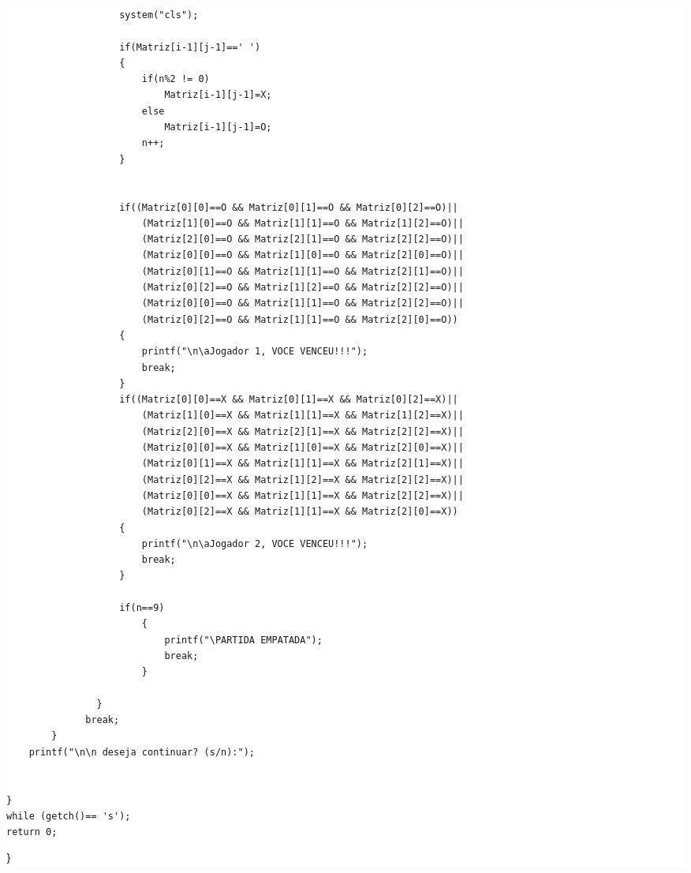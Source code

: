 
                        system("cls");

                        if(Matriz[i-1][j-1]==' ')
                        {
                            if(n%2 != 0)
                                Matriz[i-1][j-1]=X;
                            else
                                Matriz[i-1][j-1]=O;
                            n++;
                        }


                        if((Matriz[0][0]==O && Matriz[0][1]==O && Matriz[0][2]==O)||
                            (Matriz[1][0]==O && Matriz[1][1]==O && Matriz[1][2]==O)||
                            (Matriz[2][0]==O && Matriz[2][1]==O && Matriz[2][2]==O)||
                            (Matriz[0][0]==O && Matriz[1][0]==O && Matriz[2][0]==O)||
                            (Matriz[0][1]==O && Matriz[1][1]==O && Matriz[2][1]==O)||
                            (Matriz[0][2]==O && Matriz[1][2]==O && Matriz[2][2]==O)||
                            (Matriz[0][0]==O && Matriz[1][1]==O && Matriz[2][2]==O)||
                            (Matriz[0][2]==O && Matriz[1][1]==O && Matriz[2][0]==O))
                        {
                            printf("\n\aJogador 1, VOCE VENCEU!!!");
                            break;
                        }
                        if((Matriz[0][0]==X && Matriz[0][1]==X && Matriz[0][2]==X)||
                            (Matriz[1][0]==X && Matriz[1][1]==X && Matriz[1][2]==X)||
                            (Matriz[2][0]==X && Matriz[2][1]==X && Matriz[2][2]==X)||
                            (Matriz[0][0]==X && Matriz[1][0]==X && Matriz[2][0]==X)||
                            (Matriz[0][1]==X && Matriz[1][1]==X && Matriz[2][1]==X)||
                            (Matriz[0][2]==X && Matriz[1][2]==X && Matriz[2][2]==X)||
                            (Matriz[0][0]==X && Matriz[1][1]==X && Matriz[2][2]==X)||
                            (Matriz[0][2]==X && Matriz[1][1]==X && Matriz[2][0]==X))
                        {
                            printf("\n\aJogador 2, VOCE VENCEU!!!");
                            break;
                        }

                        if(n==9)
                            {
                                printf("\PARTIDA EMPATADA");
                                break;
                            }

                    }
                  break;
            }
        printf("\n\n deseja continuar? (s/n):");


    }
    while (getch()== 's');
    return 0;
}

